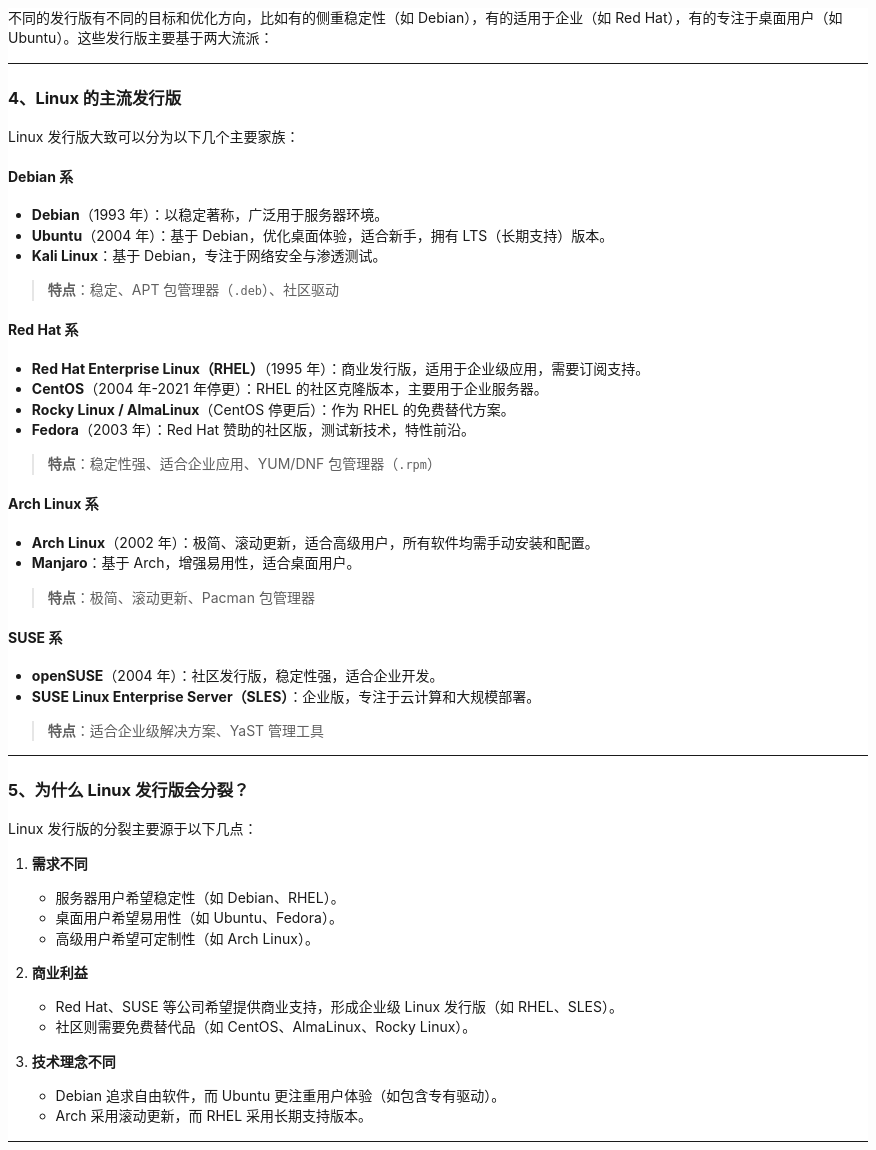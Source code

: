 不同的发行版有不同的目标和优化方向，比如有的侧重稳定性（如 Debian），有的适用于企业（如 Red Hat），有的专注于桌面用户（如
Ubuntu）。这些发行版主要基于两大流派：

---

### 4、**Linux 的主流发行版**

Linux 发行版大致可以分为以下几个主要家族：

#### **Debian 系**

- **Debian**（1993 年）：以稳定著称，广泛用于服务器环境。
- **Ubuntu**（2004 年）：基于 Debian，优化桌面体验，适合新手，拥有 LTS（长期支持）版本。
- **Kali Linux**：基于 Debian，专注于网络安全与渗透测试。

> **特点**：稳定、APT 包管理器（`.deb`）、社区驱动

#### **Red Hat 系**

- **Red Hat Enterprise Linux（RHEL）**（1995 年）：商业发行版，适用于企业级应用，需要订阅支持。
- **CentOS**（2004 年-2021 年停更）：RHEL 的社区克隆版本，主要用于企业服务器。
- **Rocky Linux / AlmaLinux**（CentOS 停更后）：作为 RHEL 的免费替代方案。
- **Fedora**（2003 年）：Red Hat 赞助的社区版，测试新技术，特性前沿。

> **特点**：稳定性强、适合企业应用、YUM/DNF 包管理器（`.rpm`）

#### **Arch Linux 系**

- **Arch Linux**（2002 年）：极简、滚动更新，适合高级用户，所有软件均需手动安装和配置。
- **Manjaro**：基于 Arch，增强易用性，适合桌面用户。

> **特点**：极简、滚动更新、Pacman 包管理器

#### **SUSE 系**

- **openSUSE**（2004 年）：社区发行版，稳定性强，适合企业开发。
- **SUSE Linux Enterprise Server（SLES）**：企业版，专注于云计算和大规模部署。

> **特点**：适合企业级解决方案、YaST 管理工具

---

### 5、**为什么 Linux 发行版会分裂？**

Linux 发行版的分裂主要源于以下几点：

1. **需求不同**
    - 服务器用户希望稳定性（如 Debian、RHEL）。
    - 桌面用户希望易用性（如 Ubuntu、Fedora）。
    - 高级用户希望可定制性（如 Arch Linux）。

2. **商业利益**
    - Red Hat、SUSE 等公司希望提供商业支持，形成企业级 Linux 发行版（如 RHEL、SLES）。
    - 社区则需要免费替代品（如 CentOS、AlmaLinux、Rocky Linux）。

3. **技术理念不同**
    - Debian 追求自由软件，而 Ubuntu 更注重用户体验（如包含专有驱动）。
    - Arch 采用滚动更新，而 RHEL 采用长期支持版本。

---